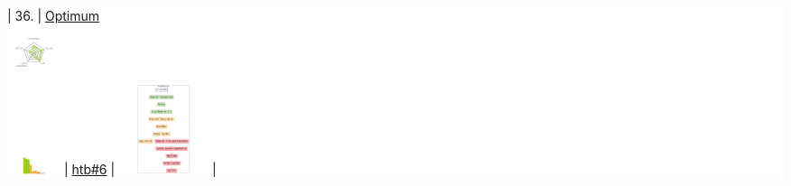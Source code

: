 | 36. | [Optimum](https://github.com/7h3rAm/writeups/blob/master/htb.optimum/writeup.pdf)<br/><img src="https://github.com/7h3rAm/writeups/blob/master/htb.optimum/matrix.png" width="59" height="59"/><br/><img src="https://github.com/7h3rAm/writeups/blob/master/htb.optimum/ratings.png" width="59" height="20"/> |          [htb#6](https://www.hackthebox.eu/home/machines/profile/6)         |             <img src="https://github.com/7h3rAm/writeups/blob/master/htb.optimum/killchain.png" width="100" height="100"/>             |
